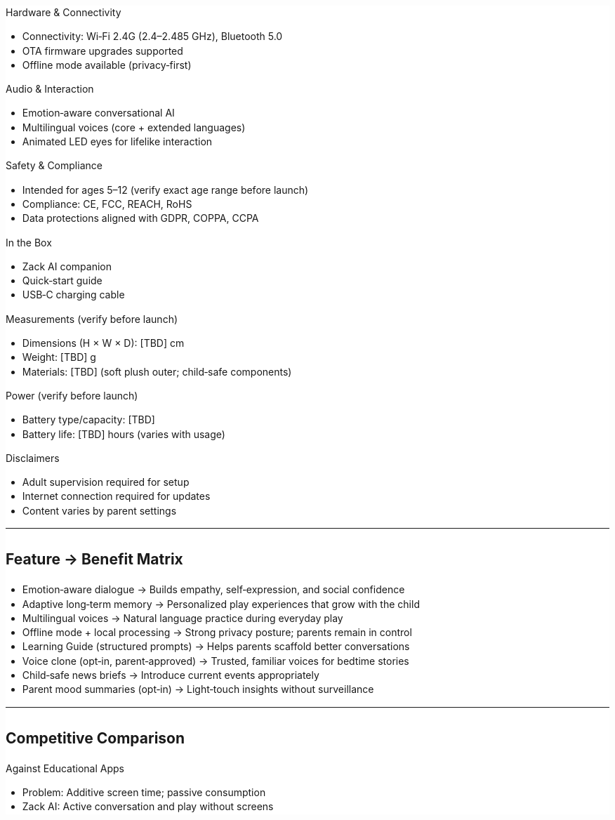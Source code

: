 Hardware & Connectivity
- Connectivity: Wi‑Fi 2.4G (2.4–2.485 GHz), Bluetooth 5.0
- OTA firmware upgrades supported
- Offline mode available (privacy‑first)

Audio & Interaction
- Emotion‑aware conversational AI
- Multilingual voices (core + extended languages)
- Animated LED eyes for lifelike interaction

Safety & Compliance
- Intended for ages 5–12 (verify exact age range before launch)
- Compliance: CE, FCC, REACH, RoHS
- Data protections aligned with GDPR, COPPA, CCPA

In the Box
- Zack AI companion
- Quick‑start guide
- USB‑C charging cable

Measurements (verify before launch)
- Dimensions (H × W × D): [TBD] cm
- Weight: [TBD] g
- Materials: [TBD] (soft plush outer; child‑safe components)

Power (verify before launch)
- Battery type/capacity: [TBD]
- Battery life: [TBD] hours (varies with usage)

Disclaimers
- Adult supervision required for setup
- Internet connection required for updates
- Content varies by parent settings

---

## Feature → Benefit Matrix
- Emotion‑aware dialogue → Builds empathy, self‑expression, and social confidence
- Adaptive long‑term memory → Personalized play experiences that grow with the child
- Multilingual voices → Natural language practice during everyday play
- Offline mode + local processing → Strong privacy posture; parents remain in control
- Learning Guide (structured prompts) → Helps parents scaffold better conversations
- Voice clone (opt‑in, parent‑approved) → Trusted, familiar voices for bedtime stories
- Child‑safe news briefs → Introduce current events appropriately
- Parent mood summaries (opt‑in) → Light‑touch insights without surveillance

---

## Competitive Comparison
Against Educational Apps
- Problem: Additive screen time; passive consumption
- Zack AI: Active conversation and play without screens
